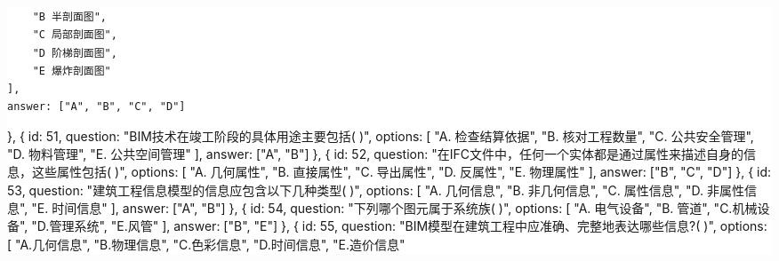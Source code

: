         "B 半剖面图",
        "C 局部剖面图",
        "D 阶梯剖面图",
        "E 爆炸剖面图"
    ],
    answer: ["A", "B", "C", "D"]
},
{
    id: 51,
    question: "BIM技术在竣工阶段的具体用途主要包括(   )",
    options: [
        "A. 检查结算依据",
        "B. 核对工程数量",
        "C. 公共安全管理",
        "D. 物料管理",
        "E. 公共空间管理"
    ],
    answer: ["A", "B"]
},
{
    id: 52,
    question: "在IFC文件中，任何一个实体都是通过属性来描述自身的信息，这些属性包括(   )",
    options: [
        "A. 几何属性",
        "B. 直接属性",
        "C. 导出属性",
        "D. 反属性",
        "E. 物理属性"
    ],
    answer: ["B", "C", "D"]
},
{
    id: 53,
    question: "建筑工程信息模型的信息应包含以下几种类型(   )",
    options: [
        "A. 几何信息",
        "B. 非几何信息",
        "C. 属性信息",
        "D. 非属性信息",
        "E. 时间信息"
    ],
    answer: ["A", "B"]
},
{
    id: 54,
    question: "下列哪个图元属于系统族(   )",
    options: [
        "A. 电气设备",
        "B. 管道",
        "C.机械设备",
        "D.管理系统",
        "E.风管"
    ],
    answer: ["B", "E"]
},
{
    id: 55,
    question: "BIM模型在建筑工程中应准确、完整地表达哪些信息?(   )",
    options: [
        "A.几何信息",
        "B.物理信息",
        "C.色彩信息",
        "D.时间信息",
        "E.造价信息"